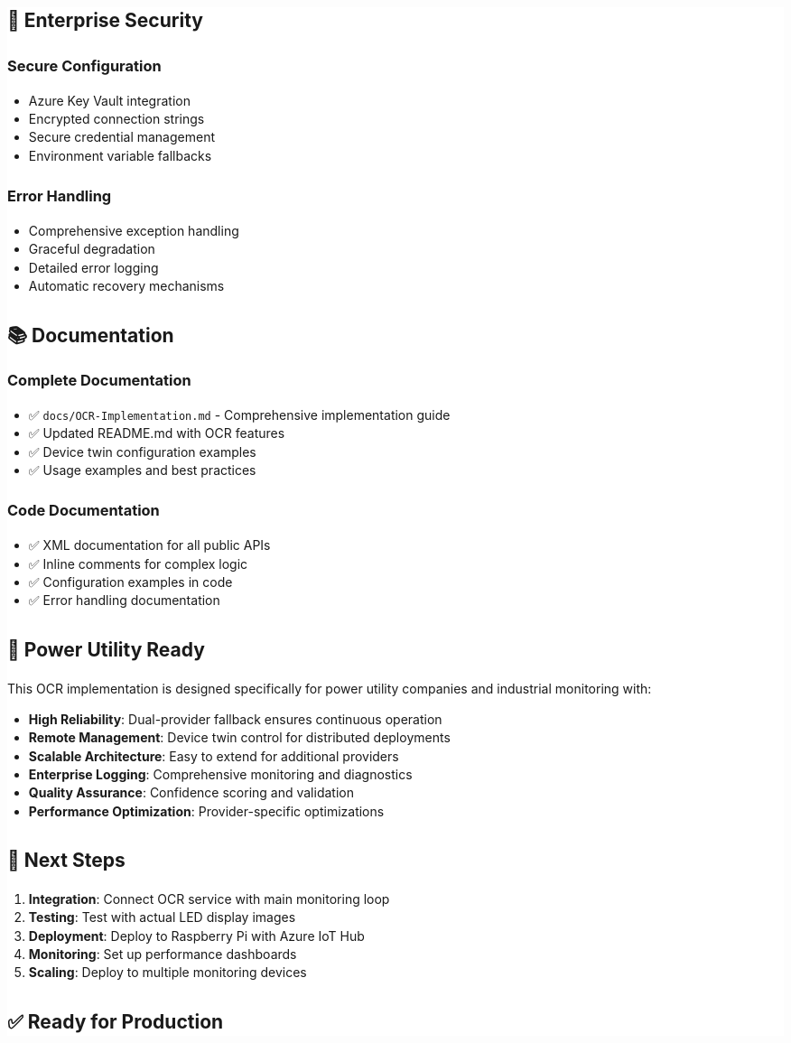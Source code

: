 ## 🔐 Enterprise Security

### Secure Configuration
- Azure Key Vault integration
- Encrypted connection strings
- Secure credential management
- Environment variable fallbacks

### Error Handling
- Comprehensive exception handling
- Graceful degradation
- Detailed error logging
- Automatic recovery mechanisms

## 📚 Documentation

### Complete Documentation
- ✅ `docs/OCR-Implementation.md` - Comprehensive implementation guide
- ✅ Updated README.md with OCR features
- ✅ Device twin configuration examples
- ✅ Usage examples and best practices

### Code Documentation
- ✅ XML documentation for all public APIs
- ✅ Inline comments for complex logic
- ✅ Configuration examples in code
- ✅ Error handling documentation

## 🎯 Power Utility Ready

This OCR implementation is designed specifically for power utility companies and industrial monitoring with:

- **High Reliability**: Dual-provider fallback ensures continuous operation
- **Remote Management**: Device twin control for distributed deployments
- **Scalable Architecture**: Easy to extend for additional providers
- **Enterprise Logging**: Comprehensive monitoring and diagnostics
- **Quality Assurance**: Confidence scoring and validation
- **Performance Optimization**: Provider-specific optimizations

## 🚀 Next Steps

1. **Integration**: Connect OCR service with main monitoring loop
2. **Testing**: Test with actual LED display images
3. **Deployment**: Deploy to Raspberry Pi with Azure IoT Hub
4. **Monitoring**: Set up performance dashboards
5. **Scaling**: Deploy to multiple monitoring devices

## ✅ Ready for Production
